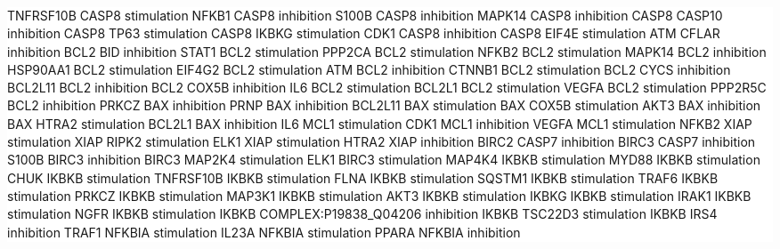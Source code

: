 TNFRSF10B              CASP8                  stimulation
NFKB1                  CASP8                  inhibition
S100B                  CASP8                  inhibition
MAPK14                 CASP8                  inhibition
CASP8                  CASP10                 inhibition
CASP8                  TP63                   stimulation
CASP8                  IKBKG                  stimulation
CDK1                   CASP8                  inhibition
CASP8                  EIF4E                  stimulation
ATM                    CFLAR                  inhibition
BCL2                   BID                    inhibition
STAT1                  BCL2                   stimulation
PPP2CA                 BCL2                   stimulation
NFKB2                  BCL2                   stimulation
MAPK14                 BCL2                   inhibition
HSP90AA1               BCL2                   stimulation
EIF4G2                 BCL2                   stimulation
ATM                    BCL2                   inhibition
CTNNB1                 BCL2                   stimulation
BCL2                   CYCS                   inhibition
BCL2L11                BCL2                   inhibition
BCL2                   COX5B                  inhibition
IL6                    BCL2                   stimulation
BCL2L1                 BCL2                   stimulation
VEGFA                  BCL2                   stimulation
PPP2R5C                BCL2                   inhibition
PRKCZ                  BAX                    inhibition
PRNP                   BAX                    inhibition
BCL2L11                BAX                    stimulation
BAX                    COX5B                  stimulation
AKT3                   BAX                    inhibition
BAX                    HTRA2                  stimulation
BCL2L1                 BAX                    inhibition
IL6                    MCL1                   stimulation
CDK1                   MCL1                   inhibition
VEGFA                  MCL1                   stimulation
NFKB2                  XIAP                   stimulation
XIAP                   RIPK2                  stimulation
ELK1                   XIAP                   stimulation
HTRA2                  XIAP                   inhibition
BIRC2                  CASP7                  inhibition
BIRC3                  CASP7                  inhibition
S100B                  BIRC3                  inhibition
BIRC3                  MAP2K4                 stimulation
ELK1                   BIRC3                  stimulation
MAP4K4                 IKBKB                  stimulation
MYD88                  IKBKB                  stimulation
CHUK                   IKBKB                  stimulation
TNFRSF10B              IKBKB                  stimulation
FLNA                   IKBKB                  stimulation
SQSTM1                 IKBKB                  stimulation
TRAF6                  IKBKB                  stimulation
PRKCZ                  IKBKB                  stimulation
MAP3K1                 IKBKB                  stimulation
AKT3                   IKBKB                  stimulation
IKBKG                  IKBKB                  stimulation
IRAK1                  IKBKB                  stimulation
NGFR                   IKBKB                  stimulation
IKBKB                  COMPLEX:P19838_Q04206  inhibition
IKBKB                  TSC22D3                stimulation
IKBKB                  IRS4                   inhibition
TRAF1                  NFKBIA                 stimulation
IL23A                  NFKBIA                 stimulation
PPARA                  NFKBIA                 inhibition